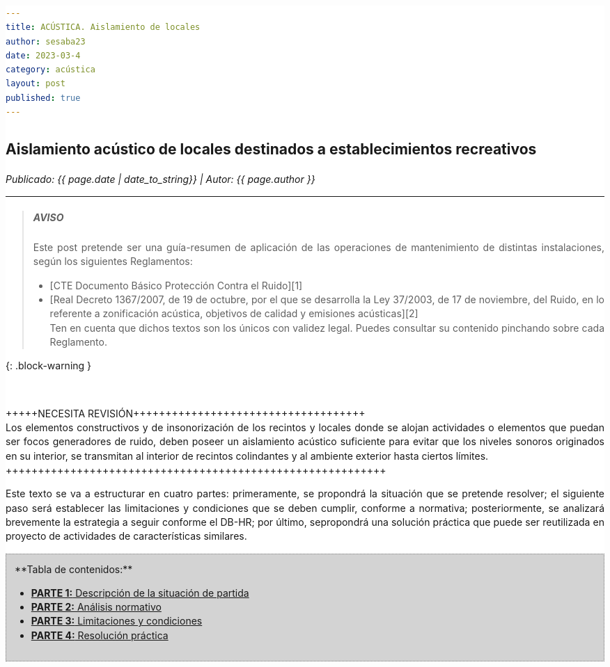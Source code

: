 ```yaml
---
title: ACÚSTICA. Aislamiento de locales
author: sesaba23
date: 2023-03-4
category: acústica
layout: post
published: true
---
```

## Aislamiento acústico de locales destinados a establecimientos recreativos
*Publicado: {{ page.date | date_to_string}} \| Autor: {{ page.author }}*

---
<div markdown=1 style="text-align: justify">

> ##### AVISO
>
> Este post pretende ser una guía-resumen de aplicación de las operaciones de
> mantenimiento de distintas instalaciones, según los siguientes Reglamentos:
> - [CTE Documento Básico Protección Contra el Ruido][1]
> - [Real Decreto 1367/2007, de 19 de octubre, por el que se desarrolla la Ley 37/2003, 
> de 17 de noviembre, del Ruido, en lo referente a zonificación acústica, objetivos
> de calidad y emisiones acústicas][2]  
> Ten en cuenta que dichos textos son los únicos con validez legal. Puedes consultar 
> su contenido pinchando sobre cada Reglamento.    
>  
{: .block-warning }

<br>

+++++NECESITA REVISIÓN++++++++++++++++++++++++++++++++++++  
Los elementos constructivos y de insonorización de los recintos y locales donde
se alojan actividades o elementos que puedan ser focos generadores de ruido, deben
poseer un aislamiento acústico suficiente para evitar que los niveles sonoros 
originados en su interior, se transmitan al interior de recintos colindantes 
y al ambiente exterior hasta ciertos límites.  
+++++++++++++++++++++++++++++++++++++++++++++++++++++++++++


Este texto se va a estructurar en cuatro partes: primeramente, se propondrá la situación 
que se pretende resolver; el siguiente paso será establecer las limitaciones y condiciones
que se deben cumplir, conforme a normativa; posteriormente, se analizará brevemente
la estrategia a seguir conforme el DB-HR; por último, sepropondrá una solución práctica
que puede ser reutilizada en proyecto de actividades de características similares.

<div markdown=1 style="border-width: 1px; border-style:dotted; border-color:grey; padding: 12px; background-color:lightgray">
**Tabla de contenidos:**

- [**PARTE 1:** Descripción de la situación de partida](#parte1)
- [**PARTE 2:** Análisis normativo](#parte2)
- [**PARTE 3:** Limitaciones y condiciones](#parte3)
- [**PARTE 4:** Resolución práctica](#parte4)
</div>


[^1]: Footnote